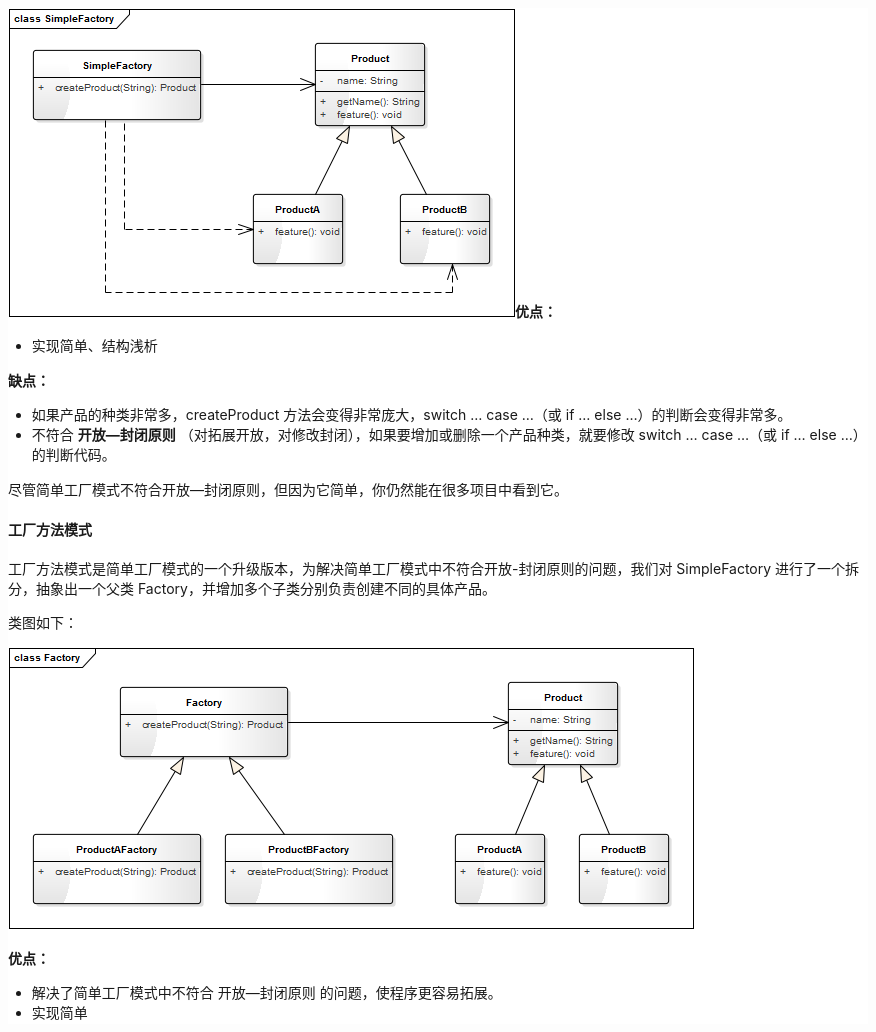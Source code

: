 ![enter image description here](assets/51315b10-71f7-11e8-be4d-f5aac07d9486.jpg)**优点：**

- 实现简单、结构浅析

**缺点：**

- 如果产品的种类非常多，createProduct 方法会变得非常庞大，switch … case …（或 if … else …）的判断会变得非常多。
- 不符合 **开放—封闭原则** （对拓展开放，对修改封闭），如果要增加或删除一个产品种类，就要修改 switch … case …（或 if … else …）的判断代码。

尽管简单工厂模式不符合开放—封闭原则，但因为它简单，你仍然能在很多项目中看到它。

#### 工厂方法模式

工厂方法模式是简单工厂模式的一个升级版本，为解决简单工厂模式中不符合开放-封闭原则的问题，我们对 SimpleFactory 进行了一个拆分，抽象出一个父类 Factory，并增加多个子类分别负责创建不同的具体产品。

类图如下：

![enter image description here](assets/7c1ce790-71f7-11e8-89a0-a176c63a6bd8.jpg)

**优点：**

- 解决了简单工厂模式中不符合 开放—封闭原则 的问题，使程序更容易拓展。
- 实现简单
